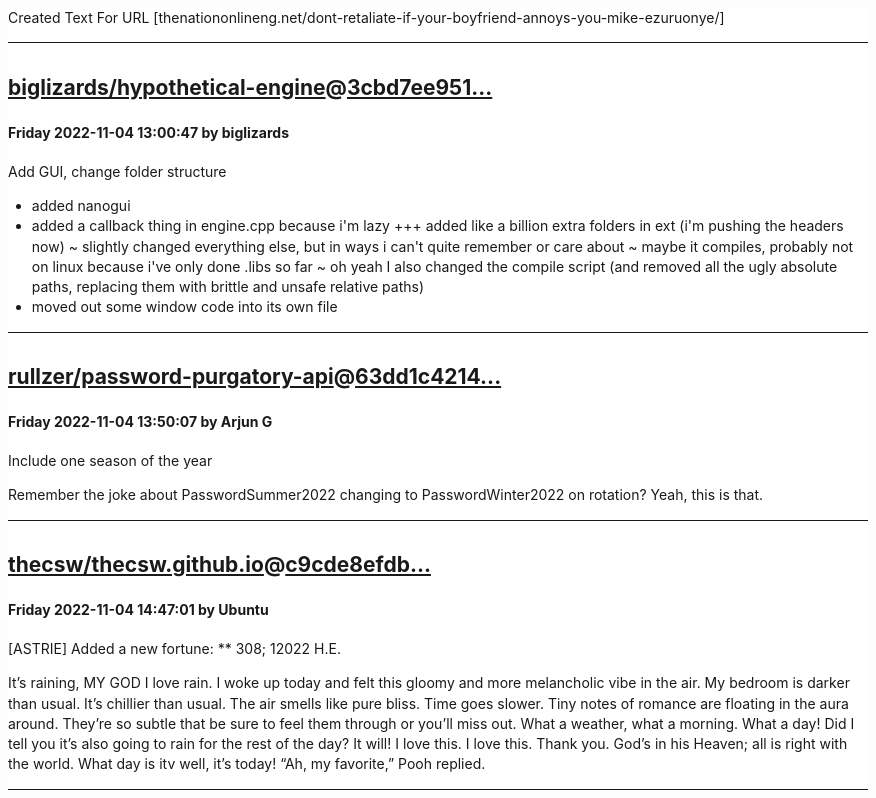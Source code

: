 Created Text For URL [thenationonlineng.net/dont-retaliate-if-your-boyfriend-annoys-you-mike-ezuruonye/]

---
## [biglizards/hypothetical-engine](https://github.com/biglizards/hypothetical-engine)@[3cbd7ee951...](https://github.com/biglizards/hypothetical-engine/commit/3cbd7ee951ad59097e005debcbcfc5cb0ea9b372)
#### Friday 2022-11-04 13:00:47 by biglizards

Add GUI, change folder structure

+ added nanogui
+ added a callback thing in engine.cpp because i'm lazy
+++ added like a billion extra folders in ext
    (i'm pushing the headers now)
~ slightly changed everything else, but in ways i can't quite remember
  or care about
~ maybe it compiles, probably not on linux because i've only done
  .libs so far
~ oh yeah I also changed the compile script (and removed all the ugly
  absolute paths, replacing them with brittle and unsafe relative paths)
+ moved out some window code into its own file

---
## [rullzer/password-purgatory-api](https://github.com/rullzer/password-purgatory-api)@[63dd1c4214...](https://github.com/rullzer/password-purgatory-api/commit/63dd1c42147c867a1fa4a96ec3519d09a37a2369)
#### Friday 2022-11-04 13:50:07 by Arjun G

Include one season of the year

Remember the joke about PasswordSummer2022 changing to PasswordWinter2022 on rotation? Yeah, this is that.

---
## [thecsw/thecsw.github.io](https://github.com/thecsw/thecsw.github.io)@[c9cde8efdb...](https://github.com/thecsw/thecsw.github.io/commit/c9cde8efdbb44b27e3e9ba9cab376bbcc4b530ea)
#### Friday 2022-11-04 14:47:01 by Ubuntu

[ASTRIE] Added a new fortune: ** 308; 12022 H.E.

It’s raining, MY GOD I love rain. I woke up today and felt this gloomy and more melancholic vibe in the air. My bedroom is darker than usual. It’s chillier than usual. The air smells like pure bliss. Time goes slower. Tiny notes of romance are floating in the aura around. They’re so subtle that be sure to feel them through or you’ll miss out. What a weather, what a morning. What a day! Did I tell you it’s also going to rain for the rest of the day? It will! I love this. I love this. Thank you. God’s in his Heaven; all is right with the world. What day is itv well, it’s today! “Ah, my favorite,” Pooh replied.

---

[1]: https://github.com/odoo/odoo/commit/656cac1bf21c7c5a56aa569008aac58436c747fb
[2]: https://github.com/odoo/odoo/commit/e113bae04a64a8bd341a80736086ab7c25079dd3
[3]: https://github.com/odoo/odoo/commit/e2f7b8fad76dc816b2f6864340d3740446117cdb